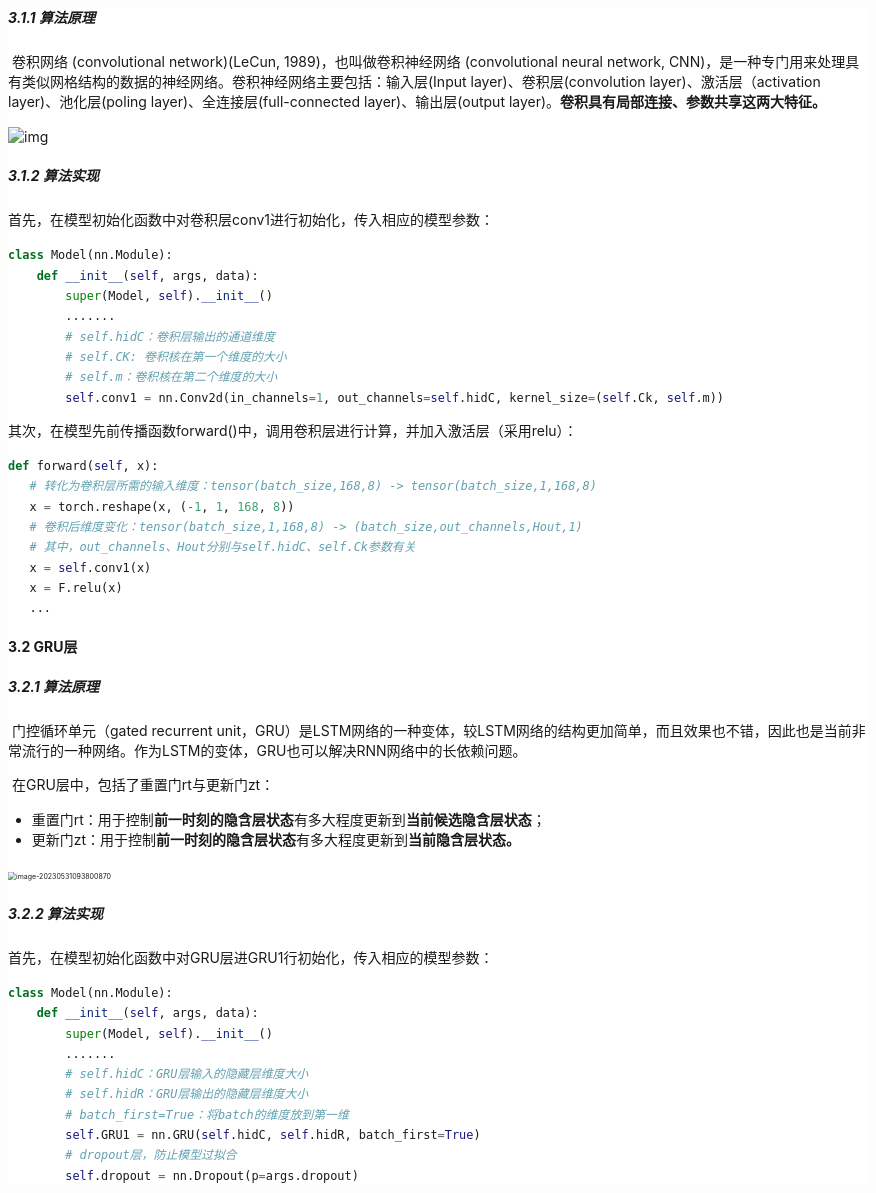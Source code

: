 ##### 3.1.1 算法原理

​	卷积网络 (convolutional network)(LeCun, 1989)，也叫做卷积神经网络 (convolutional neural network, CNN)，是一种专门用来处理具有类似网格结构的数据的神经网络。卷积神经网络主要包括：输入层(Input layer)、卷积层(convolution layer)、激活层（activation layer)、池化层(poling layer)、全连接层(full-connected layer)、输出层(output layer)。**卷积具有局部连接、参数共享这两大特征。**

![img](https://pic3.zhimg.com/80/v2-14242cf4ad643e5f6b0160b356a1d632_720w.webp)

##### 3.1.2 算法实现

​	首先，在模型初始化函数中对卷积层conv1进行初始化，传入相应的模型参数：

```python
class Model(nn.Module):
    def __init__(self, args, data):
        super(Model, self).__init__()
        .......
        # self.hidC：卷积层输出的通道维度
        # self.CK: 卷积核在第一个维度的大小
        # self.m：卷积核在第二个维度的大小
        self.conv1 = nn.Conv2d(in_channels=1, out_channels=self.hidC, kernel_size=(self.Ck, self.m))
```

​	其次，在模型先前传播函数forward()中，调用卷积层进行计算，并加入激活层（采用relu）：

```python
def forward(self, x):
   # 转化为卷积层所需的输入维度：tensor(batch_size,168,8) -> tensor(batch_size,1,168,8)
   x = torch.reshape(x, (-1, 1, 168, 8))
   # 卷积后维度变化：tensor(batch_size,1,168,8) -> (batch_size,out_channels,Hout,1)
   # 其中，out_channels、Hout分别与self.hidC、self.Ck参数有关
   x = self.conv1(x)
   x = F.relu(x)
   ...
```

#### 3.2 GRU层

##### 3.2.1 算法原理

​	门控循环单元（gated recurrent unit，GRU）是LSTM网络的一种变体，较LSTM网络的结构更加简单，而且效果也不错，因此也是当前非常流行的一种网络。作为LSTM的变体，GRU也可以解决RNN网络中的长依赖问题。

​	在GRU层中，包括了重置门rt与更新门zt：

- 重置门rt：用于控制**前一时刻的隐含层状态**有多大程度更新到**当前候选隐含层状态**；
- 更新门zt：用于控制**前一时刻的隐含层状态**有多大程度更新到**当前隐含层状态。**

<img src="C:\Users\Winter Wei\AppData\Roaming\Typora\typora-user-images\image-20230531093800870.png" alt="image-20230531093800870" style="zoom:50%;" />

##### 3.2.2 算法实现

​	首先，在模型初始化函数中对GRU层进GRU1行初始化，传入相应的模型参数：

```python
class Model(nn.Module):
    def __init__(self, args, data):
        super(Model, self).__init__()
        .......
        # self.hidC：GRU层输入的隐藏层维度大小
        # self.hidR：GRU层输出的隐藏层维度大小
        # batch_first=True：将batch的维度放到第一维
        self.GRU1 = nn.GRU(self.hidC, self.hidR, batch_first=True)
        # dropout层，防止模型过拟合
        self.dropout = nn.Dropout(p=args.dropout)
```
